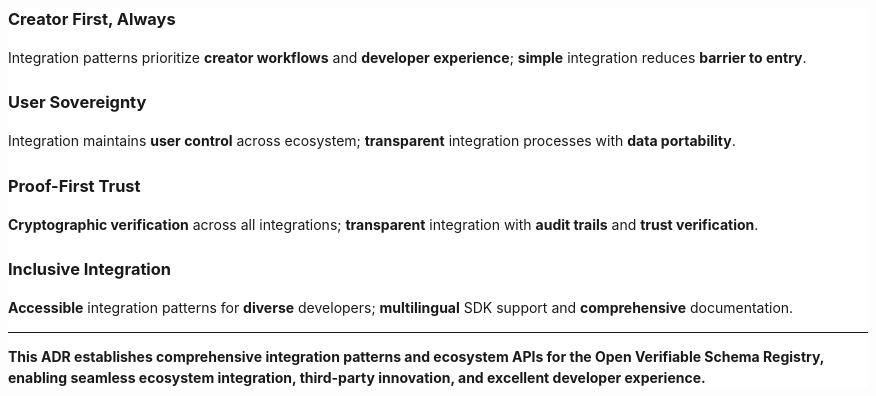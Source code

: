 ### Creator First, Always
Integration patterns prioritize **creator workflows** and **developer experience**; **simple** integration reduces **barrier to entry**.

### User Sovereignty
Integration maintains **user control** across ecosystem; **transparent** integration processes with **data portability**.

### Proof-First Trust
**Cryptographic verification** across all integrations; **transparent** integration with **audit trails** and **trust verification**.

### Inclusive Integration
**Accessible** integration patterns for **diverse** developers; **multilingual** SDK support and **comprehensive** documentation.

---

**This ADR establishes comprehensive integration patterns and ecosystem APIs for the Open Verifiable Schema Registry, enabling seamless ecosystem integration, third-party innovation, and excellent developer experience.** 